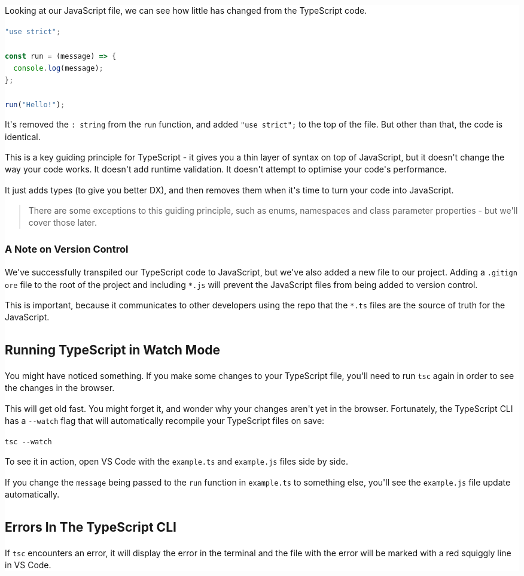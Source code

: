 Looking at our JavaScript file, we can see how little has changed from the TypeScript code.

```javascript
"use strict";

const run = (message) => {
  console.log(message);
};

run("Hello!");
```

It's removed the `: string` from the `run` function, and added `"use strict";` to the top of the file. But other than that, the code is identical.

This is a key guiding principle for TypeScript - it gives you a thin layer of syntax on top of JavaScript, but it doesn't change the way your code works. It doesn't add runtime validation. It doesn't attempt to optimise your code's performance.

It just adds types (to give you better DX), and then removes them when it's time to turn your code into JavaScript.

> There are some exceptions to this guiding principle, such as enums, namespaces and class parameter properties - but we'll cover those later.

### A Note on Version Control

We've successfully transpiled our TypeScript code to JavaScript, but we've also added a new file to our project. Adding a `.gitignore` file to the root of the project and including `*.js` will prevent the JavaScript files from being added to version control.

This is important, because it communicates to other developers using the repo that the `*.ts` files are the source of truth for the JavaScript.

## Running TypeScript in Watch Mode

You might have noticed something. If you make some changes to your TypeScript file, you'll need to run `tsc` again in order to see the changes in the browser.

This will get old fast. You might forget it, and wonder why your changes aren't yet in the browser. Fortunately, the TypeScript CLI has a `--watch` flag that will automatically recompile your TypeScript files on save:

```
tsc --watch
```

To see it in action, open VS Code with the `example.ts` and `example.js` files side by side.

If you change the `message` being passed to the `run` function in `example.ts` to something else, you'll see the `example.js` file update automatically.

## Errors In The TypeScript CLI

If `tsc` encounters an error, it will display the error in the terminal and the file with the error will be marked with a red squiggly line in VS Code.
